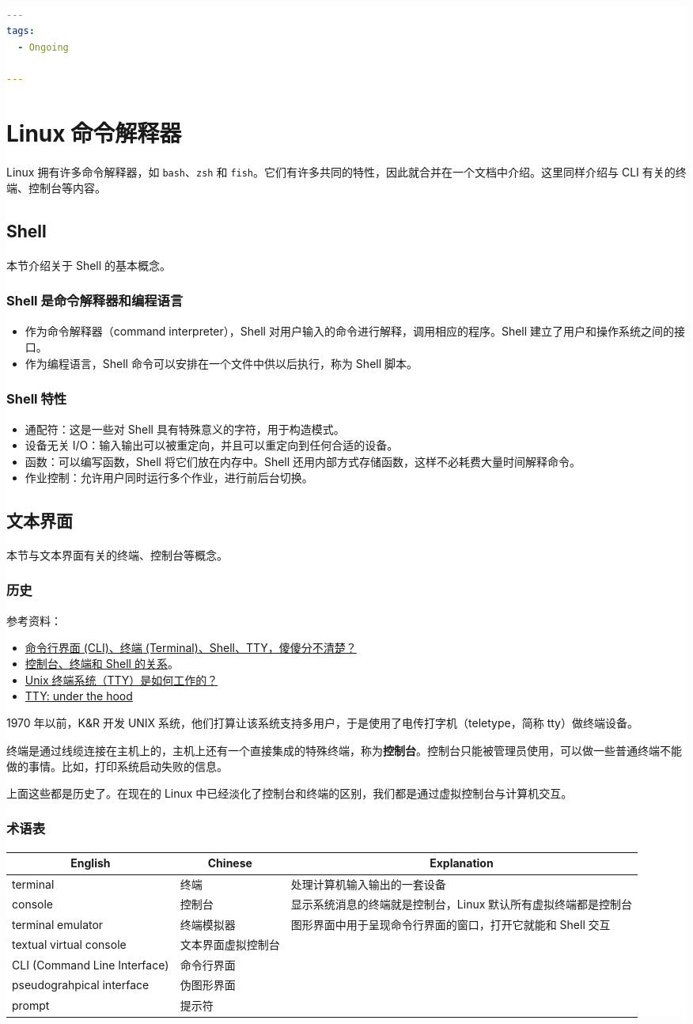 ```yaml
---
tags:
  - Ongoing

---
```


# Linux 命令解释器

Linux 拥有许多命令解释器，如 `bash`、`zsh` 和 `fish`。它们有许多共同的特性，因此就合并在一个文档中介绍。这里同样介绍与 CLI 有关的终端、控制台等内容。

## Shell

本节介绍关于 Shell 的基本概念。

### Shell 是命令解释器和编程语言

- 作为命令解释器（command interpreter），Shell 对用户输入的命令进行解释，调用相应的程序。Shell 建立了用户和操作系统之间的接口。
- 作为编程语言，Shell 命令可以安排在一个文件中供以后执行，称为 Shell 脚本。

### Shell 特性

- 通配符：这是一些对 Shell 具有特殊意义的字符，用于构造模式。
- 设备无关 I/O：输入输出可以被重定向，并且可以重定向到任何合适的设备。
- 函数：可以编写函数，Shell 将它们放在内存中。Shell 还用内部方式存储函数，这样不必耗费大量时间解释命令。
- 作业控制：允许用户同时运行多个作业，进行前后台切换。

## 文本界面

本节与文本界面有关的终端、控制台等概念。

### 历史

参考资料：

- [命令行界面 (CLI)、终端 (Terminal)、Shell、TTY，傻傻分不清楚？](https://prinsss.github.io/the-difference-between-cli-terminal-shell-tty/)
- [控制台、终端和 Shell 的关系](https://www.eet-china.com/mp/a46011.html)。
- [Unix 终端系统（TTY）是如何工作的？](https://waynerv.com/posts/how-tty-system-works/)
- [TTY: under the hood](https://www.yabage.me/2016/07/08/tty-under-the-hood/)

1970 年以前，K&R 开发 UNIX 系统，他们打算让该系统支持多用户，于是使用了电传打字机（teletype，简称 tty）做终端设备。

终端是通过线缆连接在主机上的，主机上还有一个直接集成的特殊终端，称为**控制台**。控制台只能被管理员使用，可以做一些普通终端不能做的事情。比如，打印系统启动失败的信息。

上面这些都是历史了。在现在的 Linux 中已经淡化了控制台和终端的区别，我们都是通过虚拟控制台与计算机交互。

### 术语表

| English | Chinese | Explanation |
| - | - | - |
| terminal | 终端 | 处理计算机输入输出的一套设备 |
| console | 控制台 | 显示系统消息的终端就是控制台，Linux 默认所有虚拟终端都是控制台 |
| terminal emulator | 终端模拟器 | 图形界面中用于呈现命令行界面的窗口，打开它就能和 Shell 交互 |
| textual virtual console | 文本界面虚拟控制台 | |
| CLI (Command Line Interface) | 命令行界面 | |
| pseudograhpical interface | 伪图形界面 | |
| prompt | 提示符 | | 